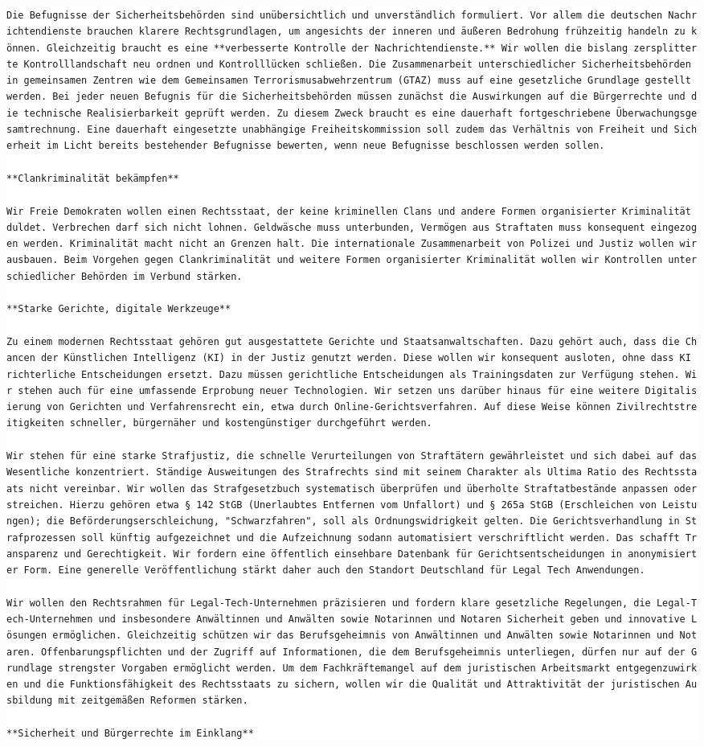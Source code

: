 ```
Die Befugnisse der Sicherheitsbehörden sind unübersichtlich und unverständlich formuliert. Vor allem die deutschen Nachrichtendienste brauchen klarere Rechtsgrundlagen, um angesichts der inneren und äußeren Bedrohung frühzeitig handeln zu können. Gleichzeitig braucht es eine **verbesserte Kontrolle der Nachrichtendienste.** Wir wollen die bislang zersplitterte Kontrolllandschaft neu ordnen und Kontrolllücken schließen. Die Zusammenarbeit unterschiedlicher Sicherheitsbehörden in gemeinsamen Zentren wie dem Gemeinsamen Terrorismusabwehrzentrum (GTAZ) muss auf eine gesetzliche Grundlage gestellt werden. Bei jeder neuen Befugnis für die Sicherheitsbehörden müssen zunächst die Auswirkungen auf die Bürgerrechte und die technische Realisierbarkeit geprüft werden. Zu diesem Zweck braucht es eine dauerhaft fortgeschriebene Überwachungsgesamtrechnung. Eine dauerhaft eingesetzte unabhängige Freiheitskommission soll zudem das Verhältnis von Freiheit und Sicherheit im Licht bereits bestehender Befugnisse bewerten, wenn neue Befugnisse beschlossen werden sollen.

**Clankriminalität bekämpfen**

Wir Freie Demokraten wollen einen Rechtsstaat, der keine kriminellen Clans und andere Formen organisierter Kriminalität duldet. Verbrechen darf sich nicht lohnen. Geldwäsche muss unterbunden, Vermögen aus Straftaten muss konsequent eingezogen werden. Kriminalität macht nicht an Grenzen halt. Die internationale Zusammenarbeit von Polizei und Justiz wollen wir ausbauen. Beim Vorgehen gegen Clankriminalität und weitere Formen organisierter Kriminalität wollen wir Kontrollen unterschiedlicher Behörden im Verbund stärken.

**Starke Gerichte, digitale Werkzeuge**

Zu einem modernen Rechtsstaat gehören gut ausgestattete Gerichte und Staatsanwaltschaften. Dazu gehört auch, dass die Chancen der Künstlichen Intelligenz (KI) in der Justiz genutzt werden. Diese wollen wir konsequent ausloten, ohne dass KI richterliche Entscheidungen ersetzt. Dazu müssen gerichtliche Entscheidungen als Trainingsdaten zur Verfügung stehen. Wir stehen auch für eine umfassende Erprobung neuer Technologien. Wir setzen uns darüber hinaus für eine weitere Digitalisierung von Gerichten und Verfahrensrecht ein, etwa durch Online-Gerichtsverfahren. Auf diese Weise können Zivilrechtstreitigkeiten schneller, bürgernäher und kostengünstiger durchgeführt werden.

Wir stehen für eine starke Strafjustiz, die schnelle Verurteilungen von Straftätern gewährleistet und sich dabei auf das Wesentliche konzentriert. Ständige Ausweitungen des Strafrechts sind mit seinem Charakter als Ultima Ratio des Rechtsstaats nicht vereinbar. Wir wollen das Strafgesetzbuch systematisch überprüfen und überholte Straftatbestände anpassen oder streichen. Hierzu gehören etwa § 142 StGB (Unerlaubtes Entfernen vom Unfallort) und § 265a StGB (Erschleichen von Leistungen); die Beförderungserschleichung, "Schwarzfahren", soll als Ordnungswidrigkeit gelten. Die Gerichtsverhandlung in Strafprozessen soll künftig aufgezeichnet und die Aufzeichnung sodann automatisiert verschriftlicht werden. Das schafft Transparenz und Gerechtigkeit. Wir fordern eine öffentlich einsehbare Datenbank für Gerichtsentscheidungen in anonymisierter Form. Eine generelle Veröffentlichung stärkt daher auch den Standort Deutschland für Legal Tech Anwendungen.

Wir wollen den Rechtsrahmen für Legal-Tech-Unternehmen präzisieren und fordern klare gesetzliche Regelungen, die Legal-Tech-Unternehmen und insbesondere Anwältinnen und Anwälten sowie Notarinnen und Notaren Sicherheit geben und innovative Lösungen ermöglichen. Gleichzeitig schützen wir das Berufsgeheimnis von Anwältinnen und Anwälten sowie Notarinnen und Notaren. Offenbarungspflichten und der Zugriff auf Informationen, die dem Berufsgeheimnis unterliegen, dürfen nur auf der Grundlage strengster Vorgaben ermöglicht werden. Um dem Fachkräftemangel auf dem juristischen Arbeitsmarkt entgegenzuwirken und die Funktionsfähigkeit des Rechtsstaats zu sichern, wollen wir die Qualität und Attraktivität der juristischen Ausbildung mit zeitgemäßen Reformen stärken.

**Sicherheit und Bürgerrechte im Einklang**

```